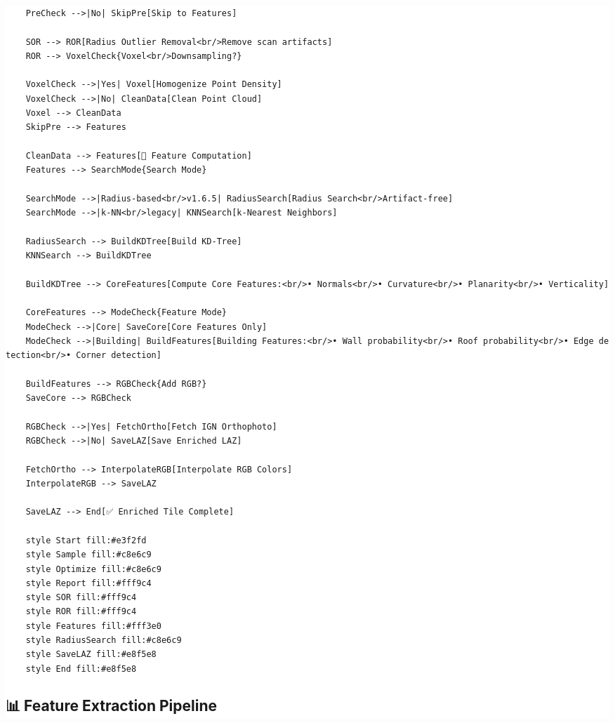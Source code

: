 ```mermaid
    PreCheck -->|No| SkipPre[Skip to Features]

    SOR --> ROR[Radius Outlier Removal<br/>Remove scan artifacts]
    ROR --> VoxelCheck{Voxel<br/>Downsampling?}

    VoxelCheck -->|Yes| Voxel[Homogenize Point Density]
    VoxelCheck -->|No| CleanData[Clean Point Cloud]
    Voxel --> CleanData
    SkipPre --> Features

    CleanData --> Features[🔧 Feature Computation]
    Features --> SearchMode{Search Mode}

    SearchMode -->|Radius-based<br/>v1.6.5| RadiusSearch[Radius Search<br/>Artifact-free]
    SearchMode -->|k-NN<br/>legacy| KNNSearch[k-Nearest Neighbors]

    RadiusSearch --> BuildKDTree[Build KD-Tree]
    KNNSearch --> BuildKDTree

    BuildKDTree --> CoreFeatures[Compute Core Features:<br/>• Normals<br/>• Curvature<br/>• Planarity<br/>• Verticality]

    CoreFeatures --> ModeCheck{Feature Mode}
    ModeCheck -->|Core| SaveCore[Core Features Only]
    ModeCheck -->|Building| BuildFeatures[Building Features:<br/>• Wall probability<br/>• Roof probability<br/>• Edge detection<br/>• Corner detection]

    BuildFeatures --> RGBCheck{Add RGB?}
    SaveCore --> RGBCheck

    RGBCheck -->|Yes| FetchOrtho[Fetch IGN Orthophoto]
    RGBCheck -->|No| SaveLAZ[Save Enriched LAZ]

    FetchOrtho --> InterpolateRGB[Interpolate RGB Colors]
    InterpolateRGB --> SaveLAZ

    SaveLAZ --> End[✅ Enriched Tile Complete]

    style Start fill:#e3f2fd
    style Sample fill:#c8e6c9
    style Optimize fill:#c8e6c9
    style Report fill:#fff9c4
    style SOR fill:#fff9c4
    style ROR fill:#fff9c4
    style Features fill:#fff3e0
    style RadiusSearch fill:#c8e6c9
    style SaveLAZ fill:#e8f5e8
    style End fill:#e8f5e8
```

## 📊 Feature Extraction Pipeline
